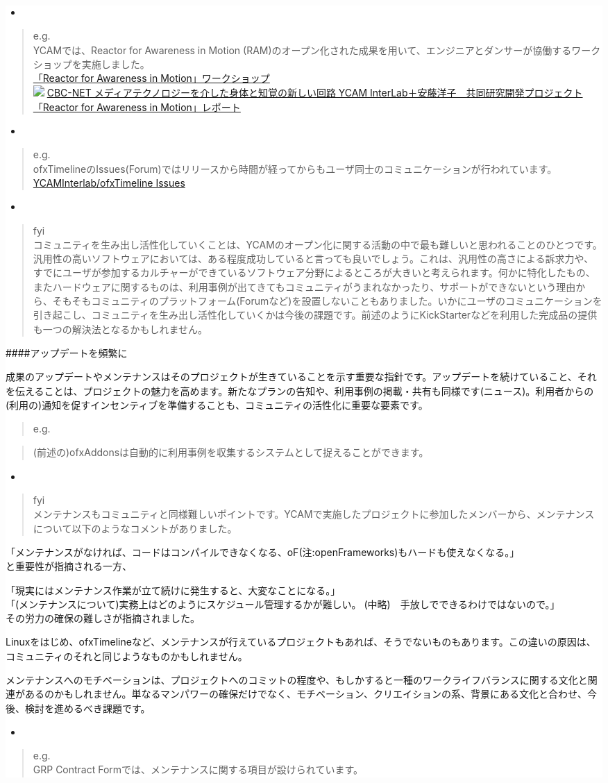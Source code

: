 -

>e.g.  
YCAMでは、Reactor for Awareness in Motion (RAM)のオープン化された成果を用いて、エンジニアとダンサーが協働するワークショップを実施しました。  
[「Reactor for Awareness in Motion」ワークショップ](http://www.ycam.jp/performingarts/2013/02/ram-workshop.html)  
![](http://www.cbc-net.com/topic/wp-content/uploads/2013/03/DSC01792-640x426.jpg)
[CBC-NET メディアテクノロジーを介した身体と知覚の新しい回路 
YCAM InterLab＋安藤洋子　共同研究開発プロジェクト「Reactor for Awareness in Motion」レポート](http://www.cbc-net.com/topic/2013/04/ycam-ram/)  


-

>e.g.  
>ofxTimelineのIssues(Forum)ではリリースから時間が経ってからもユーザ同士のコミュニケーションが行われています。  
[YCAMInterlab/ofxTimeline Issues](https://github.com/YCAMInterlab/ofxTimeline/issues)  

-

>fyi  
>コミュニティを生み出し活性化していくことは、YCAMのオープン化に関する活動の中で最も難しいと思われることのひとつです。汎用性の高いソフトウェアにおいては、ある程度成功していると言っても良いでしょう。これは、汎用性の高さによる訴求力や、すでにユーザが参加するカルチャーができているソフトウェア分野によるところが大きいと考えられます。何かに特化したもの、またハードウェアに関するものは、利用事例が出てきてもコミュニティがうまれなかったり、サポートができないという理由から、そもそもコミュニティのプラットフォーム(Forumなど)を設置しないこともありました。いかにユーザのコミュニケーションを引き起こし、コミュニティを生み出し活性化していくかは今後の課題です。前述のようにKickStarterなどを利用した完成品の提供も一つの解決法となるかもしれません。    



####アップデートを頻繁に  

成果のアップデートやメンテナンスはそのプロジェクトが生きていることを示す重要な指針です。アップデートを続けていること、それを伝えることは、プロジェクトの魅力を高めます。新たなプランの告知や、利用事例の掲載・共有も同様です(ニュース)。利用者からの(利用の)通知を促すインセンティブを準備することも、コミュニティの活性化に重要な要素です。  

>e.g.  

>(前述の)ofxAddonsは自動的に利用事例を収集するシステムとして捉えることができます。  

-

>fyi   
メンテナンスもコミュニティと同様難しいポイントです。YCAMで実施したプロジェクトに参加したメンバーから、メンテナンスについて以下のようなコメントがありました。   
>
「メンテナンスがなければ、コードはコンパイルできなくなる、oF(注:openFrameworks)もハードも使えなくなる。」  
と重要性が指摘される一方、  
>
「現実にはメンテナンス作業が立て続けに発生すると、大変なことになる。」  
「(メンテナンスについて)実務上はどのようにスケジュール管理するかが難しい。 (中略)　手放しでできるわけではないので。」  
その労力の確保の難しさが指摘されました。
>
Linuxをはじめ、ofxTimelineなど、メンテナンスが行えているプロジェクトもあれば、そうでないものもあります。この違いの原因は、コミュニティのそれと同じようなものかもしれません。  
>
メンテナンスへのモチベーションは、プロジェクトへのコミットの程度や、もしかすると一種のワークライフバランスに関する文化と関連があるのかもしれません。単なるマンパワーの確保だけでなく、モチベーション、クリエイションの系、背景にある文化と合わせ、今後、検討を進めるべき課題です。   

-

>e.g.  
>GRP Contract Formでは、メンテナンスに関する項目が設けられています。
